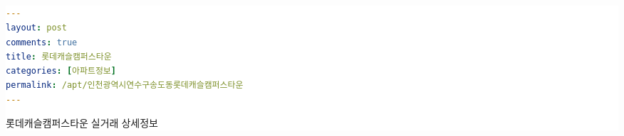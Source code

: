 ```yaml
---
layout: post
comments: true
title: 롯데캐슬캠퍼스타운
categories: [아파트정보]
permalink: /apt/인천광역시연수구송도동롯데캐슬캠퍼스타운
---
```


롯데캐슬캠퍼스타운 실거래 상세정보

<script type="text/javascript">
  google.charts.load('current', {'packages':['line', 'corechart']});
  google.charts.setOnLoadCallback(drawChart);

  function drawChart() {
    var data = new google.visualization.DataTable();
    data.addColumn('date', '거래일');
    data.addColumn('number', "매매");
    data.addColumn('number', "전세");
    data.addColumn('number', "전매");

